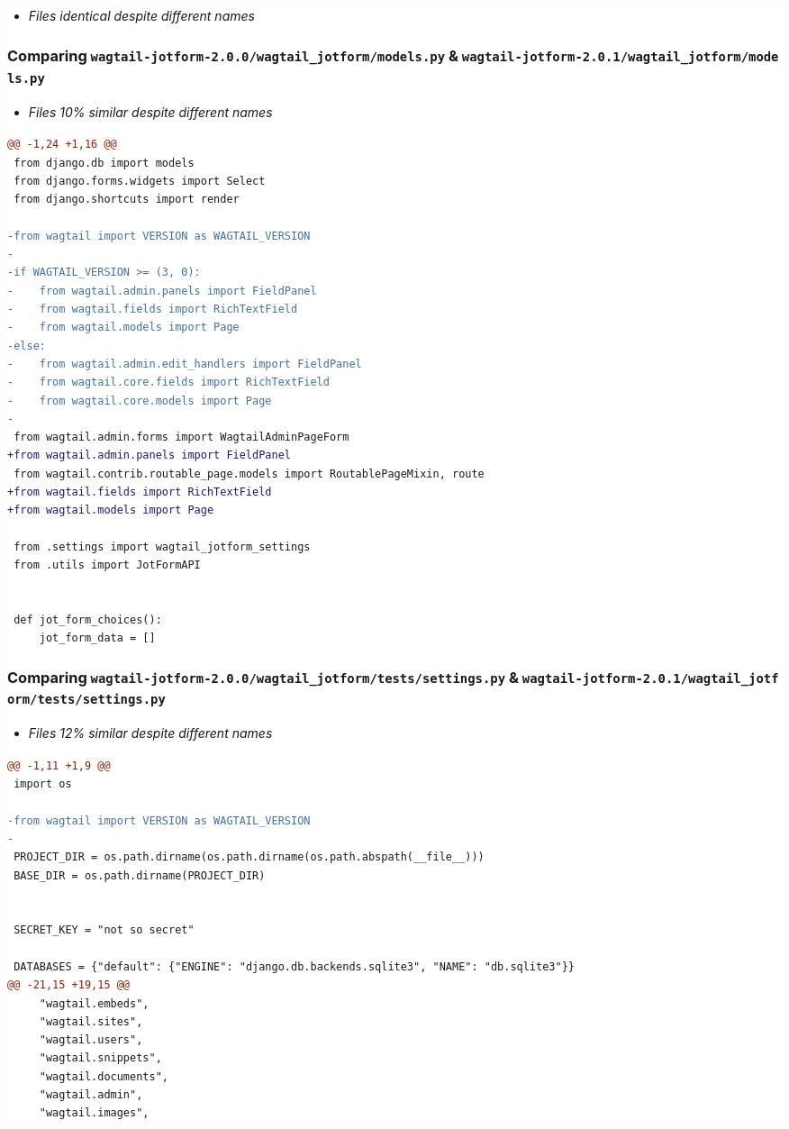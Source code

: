  * *Files identical despite different names*

### Comparing `wagtail-jotform-2.0.0/wagtail_jotform/models.py` & `wagtail-jotform-2.0.1/wagtail_jotform/models.py`

 * *Files 10% similar despite different names*

```diff
@@ -1,24 +1,16 @@
 from django.db import models
 from django.forms.widgets import Select
 from django.shortcuts import render
 
-from wagtail import VERSION as WAGTAIL_VERSION
-
-if WAGTAIL_VERSION >= (3, 0):
-    from wagtail.admin.panels import FieldPanel
-    from wagtail.fields import RichTextField
-    from wagtail.models import Page
-else:
-    from wagtail.admin.edit_handlers import FieldPanel
-    from wagtail.core.fields import RichTextField
-    from wagtail.core.models import Page
-
 from wagtail.admin.forms import WagtailAdminPageForm
+from wagtail.admin.panels import FieldPanel
 from wagtail.contrib.routable_page.models import RoutablePageMixin, route
+from wagtail.fields import RichTextField
+from wagtail.models import Page
 
 from .settings import wagtail_jotform_settings
 from .utils import JotFormAPI
 
 
 def jot_form_choices():
     jot_form_data = []
```

### Comparing `wagtail-jotform-2.0.0/wagtail_jotform/tests/settings.py` & `wagtail-jotform-2.0.1/wagtail_jotform/tests/settings.py`

 * *Files 12% similar despite different names*

```diff
@@ -1,11 +1,9 @@
 import os
 
-from wagtail import VERSION as WAGTAIL_VERSION
-
 PROJECT_DIR = os.path.dirname(os.path.dirname(os.path.abspath(__file__)))
 BASE_DIR = os.path.dirname(PROJECT_DIR)
 
 
 SECRET_KEY = "not so secret"
 
 DATABASES = {"default": {"ENGINE": "django.db.backends.sqlite3", "NAME": "db.sqlite3"}}
@@ -21,15 +19,15 @@
     "wagtail.embeds",
     "wagtail.sites",
     "wagtail.users",
     "wagtail.snippets",
     "wagtail.documents",
     "wagtail.admin",
     "wagtail.images",
```